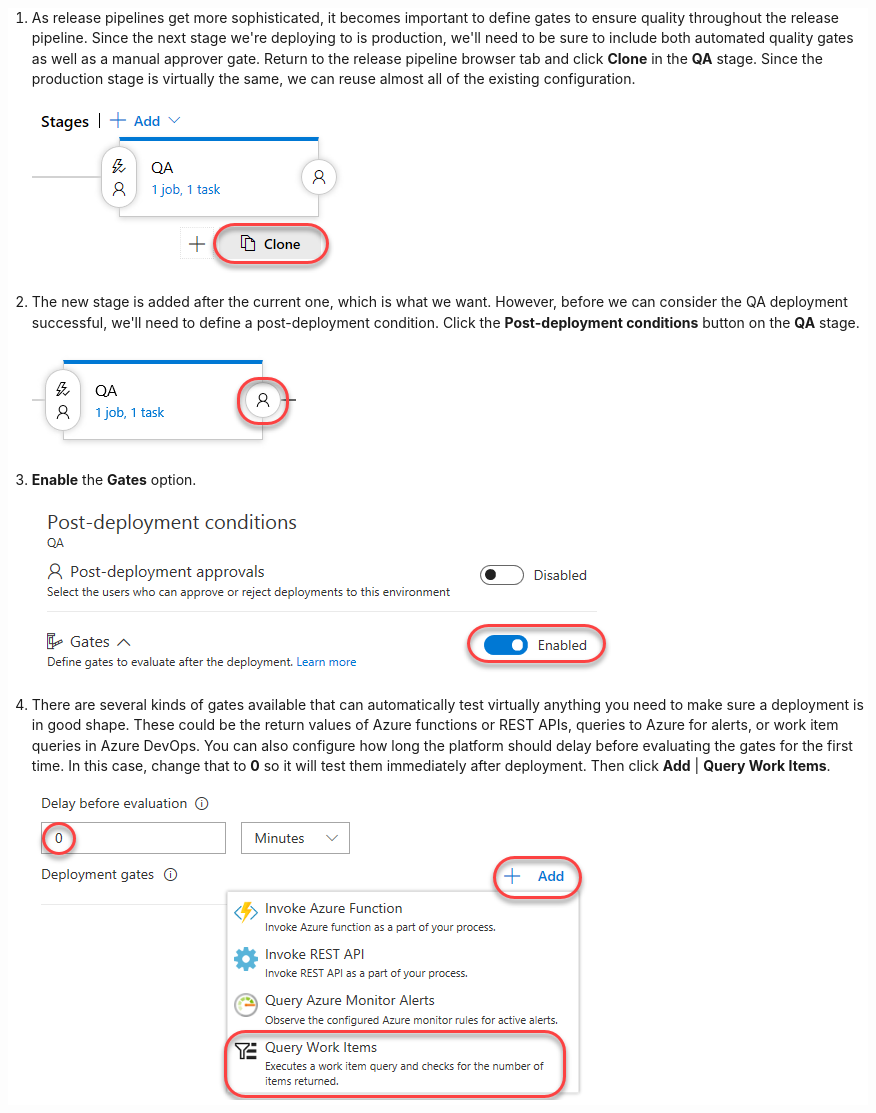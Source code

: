 1. As release pipelines get more sophisticated, it becomes important to define gates to ensure quality throughout the release pipeline. Since the next stage we're deploying to is production, we'll need to be sure to include both automated quality gates as well as a manual approver gate. Return to the release pipeline browser tab and click **Clone** in the **QA** stage. Since the production stage is virtually the same, we can reuse almost all of the existing configuration.

    ![](images/056.png)

1. The new stage is added after the current one, which is what we want. However, before we can consider the QA deployment successful, we'll need to define a post-deployment condition. Click the **Post-deployment conditions** button on the **QA** stage.

    ![](images/057.png)

1. **Enable** the **Gates** option.

    ![](images/058.png)

1. There are several kinds of gates available that can automatically test virtually anything you need to make sure a deployment is in good shape. These could be the return values of Azure functions or REST APIs, queries to Azure for alerts, or work item queries in Azure DevOps. You can also configure how long the platform should delay before evaluating the gates for the first time. In this case, change that to **0** so it will test them immediately after deployment. Then click **Add** \| **Query Work Items**.

    ![](images/059.png)
